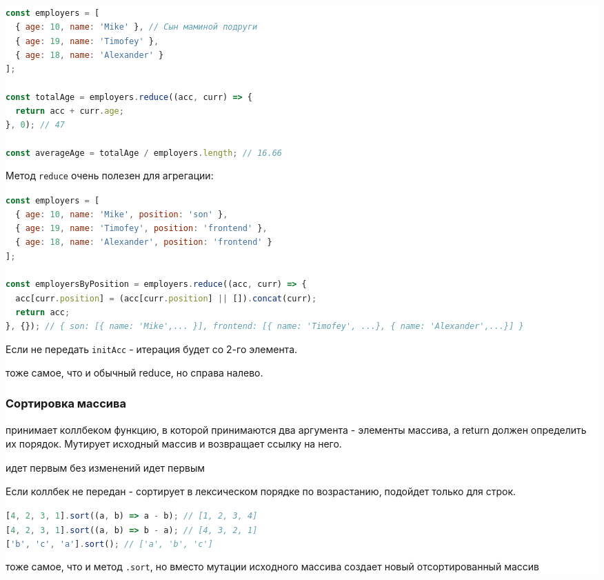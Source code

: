 ```js
const employers = [
  { age: 10, name: 'Mike' }, // Сын маминой подруги
  { age: 19, name: 'Timofey' },
  { age: 18, name: 'Alexander' }
];

const totalAge = employers.reduce((acc, curr) => {
  return acc + curr.age;
}, 0); // 47

const averageAge = totalAge / employers.length; // 16.66
```

Метод `reduce` очень полезен для агрегации:

```js
const employers = [
  { age: 10, name: 'Mike', position: 'son' },
  { age: 19, name: 'Timofey', position: 'frontend' },
  { age: 18, name: 'Alexander', position: 'frontend' }
];

const employersByPosition = employers.reduce((acc, curr) => {
  acc[curr.position] = (acc[curr.position] || []).concat(curr);
  return acc;
}, {}); // { son: [{ name: 'Mike',... }], frontend: [{ name: 'Timofey', ...}, { name: 'Alexander',...}] }

```

Если не передать `initAcc` - итерация будет со 2-го элемента.


тоже самое, что и обычный reduce, но справа налево.



<h3 id="sort-array">Сортировка массива</h3>


принимает коллбеком функцию, в которой принимаются два аргумента - элементы массива,
а return должен определить их порядок. Мутирует исходный массив и возвращает ссылку на него.

идет первым
без изменений
 идет первым

Если коллбек не передан - сортирует в лексическом порядке по возрастанию, подойдет только для строк.

```js
[4, 2, 3, 1].sort((a, b) => a - b); // [1, 2, 3, 4]
[4, 2, 3, 1].sort((a, b) => b - a); // [4, 3, 2, 1]
['b', 'c', 'a'].sort(); // ['a', 'b', 'c']
```

тоже самое, что и метод `.sort`,
но вместо мутации исходного массива создает новый отсортированный массив
